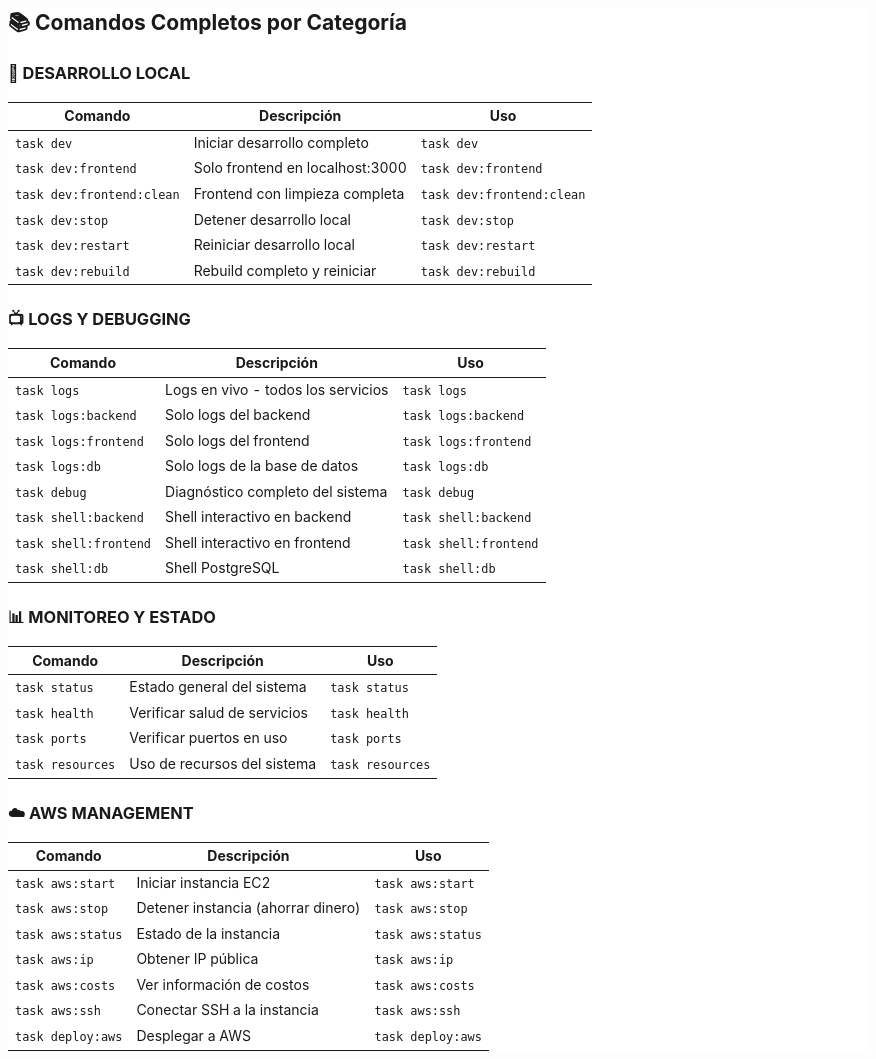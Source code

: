 ## 📚 Comandos Completos por Categoría

### 🚀 DESARROLLO LOCAL
| Comando | Descripción | Uso |
|---------|-------------|-----|
| `task dev` | Iniciar desarrollo completo | `task dev` |
| `task dev:frontend` | Solo frontend en localhost:3000 | `task dev:frontend` |
| `task dev:frontend:clean` | Frontend con limpieza completa | `task dev:frontend:clean` |
| `task dev:stop` | Detener desarrollo local | `task dev:stop` |
| `task dev:restart` | Reiniciar desarrollo local | `task dev:restart` |
| `task dev:rebuild` | Rebuild completo y reiniciar | `task dev:rebuild` |

### 📺 LOGS Y DEBUGGING
| Comando | Descripción | Uso |
|---------|-------------|-----|
| `task logs` | Logs en vivo - todos los servicios | `task logs` |
| `task logs:backend` | Solo logs del backend | `task logs:backend` |
| `task logs:frontend` | Solo logs del frontend | `task logs:frontend` |
| `task logs:db` | Solo logs de la base de datos | `task logs:db` |
| `task debug` | Diagnóstico completo del sistema | `task debug` |
| `task shell:backend` | Shell interactivo en backend | `task shell:backend` |
| `task shell:frontend` | Shell interactivo en frontend | `task shell:frontend` |
| `task shell:db` | Shell PostgreSQL | `task shell:db` |

### 📊 MONITOREO Y ESTADO
| Comando | Descripción | Uso |
|---------|-------------|-----|
| `task status` | Estado general del sistema | `task status` |
| `task health` | Verificar salud de servicios | `task health` |
| `task ports` | Verificar puertos en uso | `task ports` |
| `task resources` | Uso de recursos del sistema | `task resources` |

### ☁️ AWS MANAGEMENT
| Comando | Descripción | Uso |
|---------|-------------|-----|
| `task aws:start` | Iniciar instancia EC2 | `task aws:start` |
| `task aws:stop` | Detener instancia (ahorrar dinero) | `task aws:stop` |
| `task aws:status` | Estado de la instancia | `task aws:status` |
| `task aws:ip` | Obtener IP pública | `task aws:ip` |
| `task aws:costs` | Ver información de costos | `task aws:costs` |
| `task aws:ssh` | Conectar SSH a la instancia | `task aws:ssh` |
| `task deploy:aws` | Desplegar a AWS | `task deploy:aws` |
